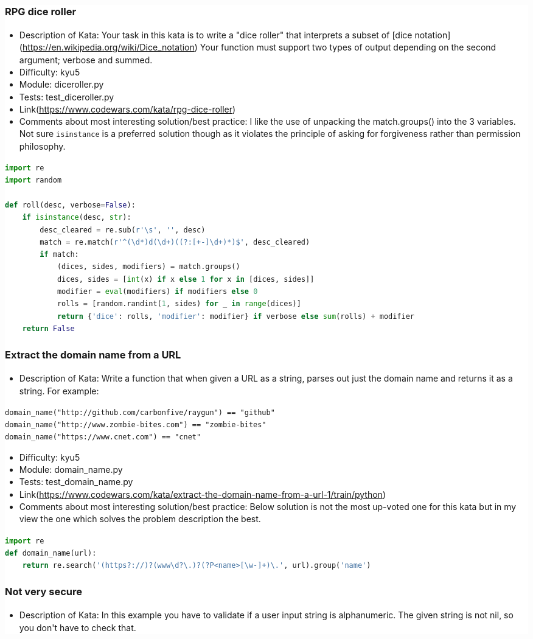 ### RPG dice roller
* Description of Kata: Your task in this kata is to write a "dice roller" that
interprets a subset of [dice notation] (https://en.wikipedia.org/wiki/Dice_notation)
Your function must support two types of output depending on the second argument;
verbose and summed.
* Difficulty: kyu5
* Module: diceroller.py
* Tests: test_diceroller.py
* Link(https://www.codewars.com/kata/rpg-dice-roller)
* Comments about most interesting solution/best practice:
I like the use of unpacking the match.groups() into the 3 variables.
Not sure ```isinstance``` is a preferred solution though as it violates the
principle of asking for forgiveness rather than permission philosophy.
```python
import re
import random

def roll(desc, verbose=False):
    if isinstance(desc, str):
        desc_cleared = re.sub(r'\s', '', desc)
        match = re.match(r'^(\d*)d(\d+)((?:[+-]\d+)*)$', desc_cleared)
        if match:
            (dices, sides, modifiers) = match.groups()
            dices, sides = [int(x) if x else 1 for x in [dices, sides]]
            modifier = eval(modifiers) if modifiers else 0
            rolls = [random.randint(1, sides) for _ in range(dices)]
            return {'dice': rolls, 'modifier': modifier} if verbose else sum(rolls) + modifier
    return False
```

### Extract the domain name from a URL
* Description of Kata: Write a function that when given a URL as a string, parses
out just the domain name and returns it as a string. For example:
```
domain_name("http://github.com/carbonfive/raygun") == "github"
domain_name("http://www.zombie-bites.com") == "zombie-bites"
domain_name("https://www.cnet.com") == "cnet"
```
* Difficulty: kyu5
* Module: domain_name.py
* Tests: test_domain_name.py
* Link(https://www.codewars.com/kata/extract-the-domain-name-from-a-url-1/train/python)
* Comments about most interesting solution/best practice:
Below solution is not the most up-voted one for this kata but in my view the one
which solves the problem description the best.
```python
import re
def domain_name(url):
    return re.search('(https?://)?(www\d?\.)?(?P<name>[\w-]+)\.', url).group('name')
```

### Not very secure
* Description of Kata: In this example you have to validate if a user input
string is alphanumeric. The given string is not nil, so you don't have to check
that.
